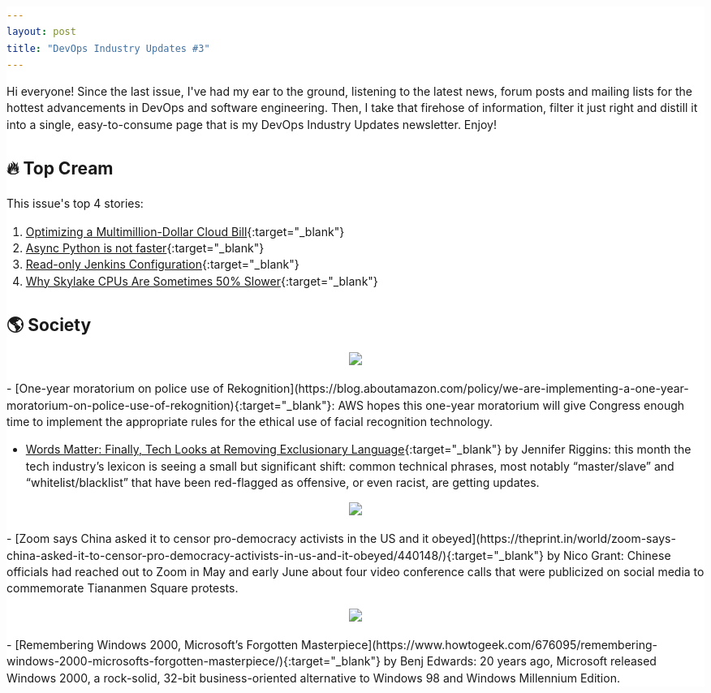 ```yaml
---
layout: post
title: "DevOps Industry Updates #3"
---
```


Hi everyone! Since the last issue, I've had my ear to the ground, listening to the latest news, forum posts and mailing lists for the hottest advancements in DevOps and software engineering. Then, I take that firehose of information, filter it just right and distill it into a single, easy-to-consume page that is my DevOps Industry Updates newsletter. Enjoy!

## 🔥 Top Cream

This issue's top 4 stories:

1. [Optimizing a Multimillion-Dollar Cloud Bill](https://info.acloud.guru/resources/continuous-cloud-cost-optimization){:target="_blank"}
1. [Async Python is not faster](http://calpaterson.com/async-python-is-not-faster.html){:target="_blank"}
1. [Read-only Jenkins Configuration](https://www.jenkins.io/blog/2020/05/25/read-only-jenkins-announcement/){:target="_blank"}
1. [Why Skylake CPUs Are Sometimes 50% Slower](https://aloiskraus.wordpress.com/2018/06/16/why-skylakex-cpus-are-sometimes-50-slower-how-intel-has-broken-existing-code/){:target="_blank"}

## 🌎 Society 

<p align="center"><img src="{{ site.url }}/images/diu-3/amazon-rekognition.jpg" width="600"></p>
- [One-year moratorium on police use of Rekognition](https://blog.aboutamazon.com/policy/we-are-implementing-a-one-year-moratorium-on-police-use-of-rekognition){:target="_blank"}: AWS hopes this one-year moratorium will give Congress enough time to implement the appropriate rules for the ethical use of facial recognition technology.

- [Words Matter: Finally, Tech Looks at Removing Exclusionary Language](https://thenewstack.io/words-matter-finally-tech-looks-at-removing-exclusionary-language/){:target="_blank"} by Jennifer Riggins: this month the tech industry’s lexicon is seeing a small but significant shift: common technical phrases, most notably “master/slave” and “whitelist/blacklist” that have been red-flagged as offensive, or even racist, are getting updates.

<p align="center"><img src="{{ site.url }}/images/diu-3/zoom-iphone.jpg" width="600"></p>
- [Zoom says China asked it to censor pro-democracy activists in the US and it obeyed](https://theprint.in/world/zoom-says-china-asked-it-to-censor-pro-democracy-activists-in-us-and-it-obeyed/440148/){:target="_blank"} by Nico Grant: Chinese officials had reached out to Zoom in May and early June about four video conference calls that were publicized on social media to commemorate Tiananmen Square protests.

<p align="center"><img src="{{ site.url }}/images/diu-3/windows-2000.png" width="600"></p>
- [Remembering Windows 2000, Microsoft’s Forgotten Masterpiece](https://www.howtogeek.com/676095/remembering-windows-2000-microsofts-forgotten-masterpiece/){:target="_blank"} by Benj Edwards: 20 years ago, Microsoft released Windows 2000, a rock-solid, 32-bit business-oriented alternative to Windows 98 and Windows Millennium Edition.
